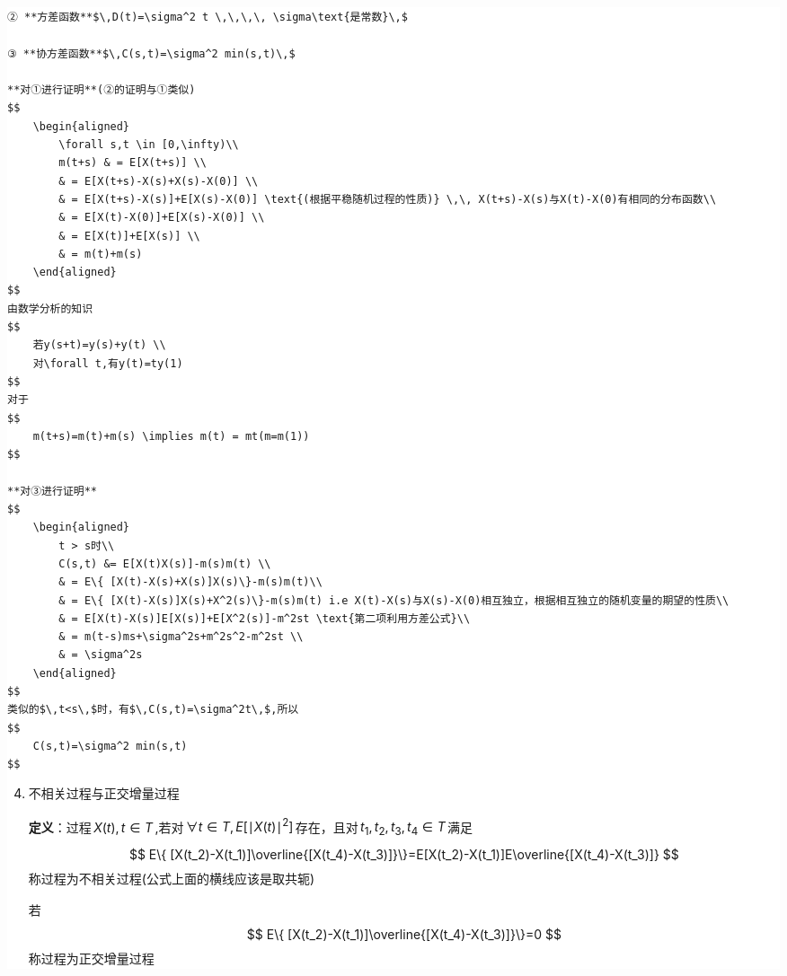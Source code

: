     ② **方差函数**$\,D(t)=\sigma^2 t \,\,\,\, \sigma\text{是常数}\,$

    ③ **协方差函数**$\,C(s,t)=\sigma^2 min(s,t)\,$

    **对①进行证明**(②的证明与①类似)
    $$
        \begin{aligned}
            \forall s,t \in [0,\infty)\\
            m(t+s) & = E[X(t+s)] \\
            & = E[X(t+s)-X(s)+X(s)-X(0)] \\
            & = E[X(t+s)-X(s)]+E[X(s)-X(0)] \text{(根据平稳随机过程的性质)} \,\, X(t+s)-X(s)与X(t)-X(0)有相同的分布函数\\
            & = E[X(t)-X(0)]+E[X(s)-X(0)] \\
            & = E[X(t)]+E[X(s)] \\
            & = m(t)+m(s)
        \end{aligned}
    $$
    由数学分析的知识
    $$
        若y(s+t)=y(s)+y(t) \\
        对\forall t,有y(t)=ty(1)
    $$
    对于
    $$
        m(t+s)=m(t)+m(s) \implies m(t) = mt(m=m(1))
    $$

    **对③进行证明**
    $$
        \begin{aligned}
            t > s时\\
            C(s,t) &= E[X(t)X(s)]-m(s)m(t) \\
            & = E\{ [X(t)-X(s)+X(s)]X(s)\}-m(s)m(t)\\
            & = E\{ [X(t)-X(s)]X(s)+X^2(s)\}-m(s)m(t) i.e X(t)-X(s)与X(s)-X(0)相互独立，根据相互独立的随机变量的期望的性质\\
            & = E[X(t)-X(s)]E[X(s)]+E[X^2(s)]-m^2st \text{第二项利用方差公式}\\
            & = m(t-s)ms+\sigma^2s+m^2s^2-m^2st \\
            & = \sigma^2s
        \end{aligned}
    $$
    类似的$\,t<s\,$时，有$\,C(s,t)=\sigma^2t\,$,所以
    $$
        C(s,t)=\sigma^2 min(s,t)
    $$

4. 不相关过程与正交增量过程

    **定义**：过程$\,X(t),t\in T\,$,若对$\,\forall t \in T, E[\mid X(t) \mid^2] \,$存在，且对$\,t_1,t_2,t_3,t_4 \in T\,$满足
    $$
        E\{ [X(t_2)-X(t_1)]\overline{[X(t_4)-X(t_3)]}\}=E[X(t_2)-X(t_1)]E\overline{[X(t_4)-X(t_3)]}
    $$
    称过程为不相关过程(公式上面的横线应该是取共轭)

    若
    $$
        E\{ [X(t_2)-X(t_1)]\overline{[X(t_4)-X(t_3)]}\}=0
    $$
    称过程为正交增量过程